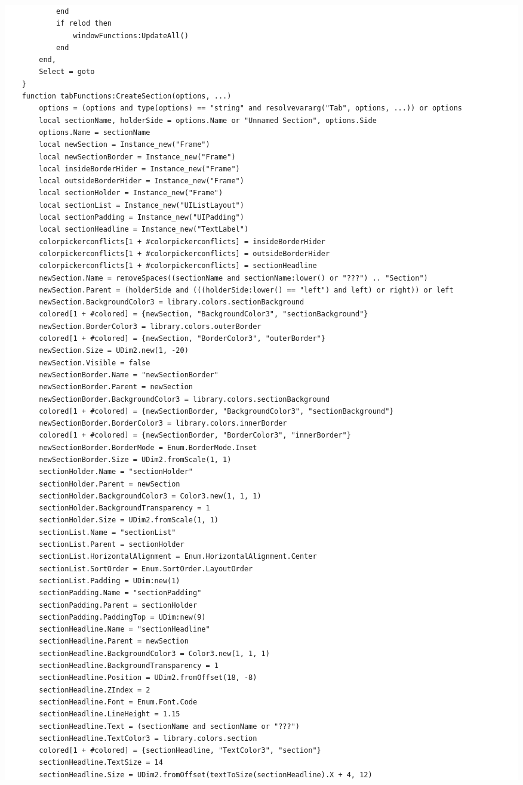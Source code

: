                end
                if relod then
                    windowFunctions:UpdateAll()
                end
            end,
            Select = goto
        }
        function tabFunctions:CreateSection(options, ...)
            options = (options and type(options) == "string" and resolvevararg("Tab", options, ...)) or options
            local sectionName, holderSide = options.Name or "Unnamed Section", options.Side
            options.Name = sectionName
            local newSection = Instance_new("Frame")
            local newSectionBorder = Instance_new("Frame")
            local insideBorderHider = Instance_new("Frame")
            local outsideBorderHider = Instance_new("Frame")
            local sectionHolder = Instance_new("Frame")
            local sectionList = Instance_new("UIListLayout")
            local sectionPadding = Instance_new("UIPadding")
            local sectionHeadline = Instance_new("TextLabel")
            colorpickerconflicts[1 + #colorpickerconflicts] = insideBorderHider
            colorpickerconflicts[1 + #colorpickerconflicts] = outsideBorderHider
            colorpickerconflicts[1 + #colorpickerconflicts] = sectionHeadline
            newSection.Name = removeSpaces((sectionName and sectionName:lower() or "???") .. "Section")
            newSection.Parent = (holderSide and (((holderSide:lower() == "left") and left) or right)) or left
            newSection.BackgroundColor3 = library.colors.sectionBackground
            colored[1 + #colored] = {newSection, "BackgroundColor3", "sectionBackground"}
            newSection.BorderColor3 = library.colors.outerBorder
            colored[1 + #colored] = {newSection, "BorderColor3", "outerBorder"}
            newSection.Size = UDim2.new(1, -20)
            newSection.Visible = false
            newSectionBorder.Name = "newSectionBorder"
            newSectionBorder.Parent = newSection
            newSectionBorder.BackgroundColor3 = library.colors.sectionBackground
            colored[1 + #colored] = {newSectionBorder, "BackgroundColor3", "sectionBackground"}
            newSectionBorder.BorderColor3 = library.colors.innerBorder
            colored[1 + #colored] = {newSectionBorder, "BorderColor3", "innerBorder"}
            newSectionBorder.BorderMode = Enum.BorderMode.Inset
            newSectionBorder.Size = UDim2.fromScale(1, 1)
            sectionHolder.Name = "sectionHolder"
            sectionHolder.Parent = newSection
            sectionHolder.BackgroundColor3 = Color3.new(1, 1, 1)
            sectionHolder.BackgroundTransparency = 1
            sectionHolder.Size = UDim2.fromScale(1, 1)
            sectionList.Name = "sectionList"
            sectionList.Parent = sectionHolder
            sectionList.HorizontalAlignment = Enum.HorizontalAlignment.Center
            sectionList.SortOrder = Enum.SortOrder.LayoutOrder
            sectionList.Padding = UDim:new(1)
            sectionPadding.Name = "sectionPadding"
            sectionPadding.Parent = sectionHolder
            sectionPadding.PaddingTop = UDim:new(9)
            sectionHeadline.Name = "sectionHeadline"
            sectionHeadline.Parent = newSection
            sectionHeadline.BackgroundColor3 = Color3.new(1, 1, 1)
            sectionHeadline.BackgroundTransparency = 1
            sectionHeadline.Position = UDim2.fromOffset(18, -8)
            sectionHeadline.ZIndex = 2
            sectionHeadline.Font = Enum.Font.Code
            sectionHeadline.LineHeight = 1.15
            sectionHeadline.Text = (sectionName and sectionName or "???")
            sectionHeadline.TextColor3 = library.colors.section
            colored[1 + #colored] = {sectionHeadline, "TextColor3", "section"}
            sectionHeadline.TextSize = 14
            sectionHeadline.Size = UDim2.fromOffset(textToSize(sectionHeadline).X + 4, 12)